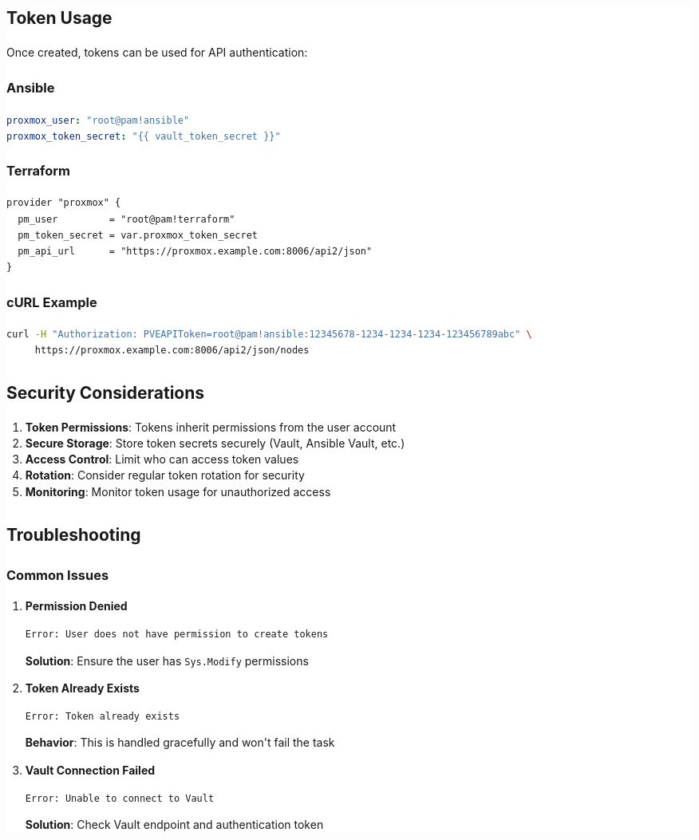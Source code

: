 ## Token Usage

Once created, tokens can be used for API authentication:

### Ansible
```yaml
proxmox_user: "root@pam!ansible"
proxmox_token_secret: "{{ vault_token_secret }}"
```

### Terraform
```hcl
provider "proxmox" {
  pm_user         = "root@pam!terraform"
  pm_token_secret = var.proxmox_token_secret
  pm_api_url      = "https://proxmox.example.com:8006/api2/json"
}
```

### cURL Example
```bash
curl -H "Authorization: PVEAPIToken=root@pam!ansible:12345678-1234-1234-1234-123456789abc" \
     https://proxmox.example.com:8006/api2/json/nodes
```

## Security Considerations

1. **Token Permissions**: Tokens inherit permissions from the user account
2. **Secure Storage**: Store token secrets securely (Vault, Ansible Vault, etc.)
3. **Access Control**: Limit who can access token values
4. **Rotation**: Consider regular token rotation for security
5. **Monitoring**: Monitor token usage for unauthorized access

## Troubleshooting

### Common Issues

1. **Permission Denied**
   ```
   Error: User does not have permission to create tokens
   ```
   **Solution**: Ensure the user has `Sys.Modify` permissions

2. **Token Already Exists**
   ```
   Error: Token already exists
   ```
   **Behavior**: This is handled gracefully and won't fail the task

3. **Vault Connection Failed**
   ```
   Error: Unable to connect to Vault
   ```
   **Solution**: Check Vault endpoint and authentication token
